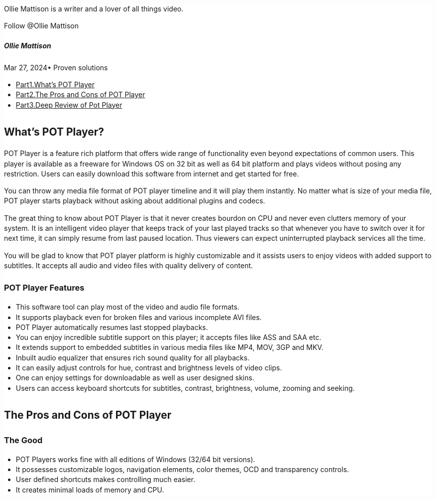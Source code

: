 Ollie Mattison is a writer and a lover of all things video.

Follow @Ollie Mattison

##### Ollie Mattison

 Mar 27, 2024• Proven solutions

* [Part1.What’s POT Player](#part1)
* [Part2.The Pros and Cons of POT Player](#part2)
* [Part3.Deep Review of Pot Player](#part3)

## What’s POT Player?

 POT Player is a feature rich platform that offers wide range of functionality even beyond expectations of common users. This player is available as a freeware for Windows OS on 32 bit as well as 64 bit platform and plays videos without posing any restriction. Users can easily download this software from internet and get started for free.

 You can throw any media file format of POT player timeline and it will play them instantly. No matter what is size of your media file, POT player starts playback without asking about additional plugins and codecs.

 The great thing to know about POT Player is that it never creates bourdon on CPU and never even clutters memory of your system. It is an intelligent video player that keeps track of your last played tracks so that whenever you have to switch over it for next time, it can simply resume from last paused location. Thus viewers can expect uninterrupted playback services all the time.

 You will be glad to know that POT player platform is highly customizable and it assists users to enjoy videos with added support to subtitles. It accepts all audio and video files with quality delivery of content.

### POT Player Features

* This software tool can play most of the video and audio file formats.
* It supports playback even for broken files and various incomplete AVI files.
* POT Player automatically resumes last stopped playbacks.
* You can enjoy incredible subtitle support on this player; it accepts files like ASS and SAA etc.
* It extends support to embedded subtitles in various media files like MP4, MOV, 3GP and MKV.
* Inbuilt audio equalizer that ensures rich sound quality for all playbacks.
* It can easily adjust controls for hue, contrast and brightness levels of video clips.
* One can enjoy settings for downloadable as well as user designed skins.
* Users can access keyboard shortcuts for subtitles, contrast, brightness, volume, zooming and seeking.

## The Pros and Cons of POT Player

### The Good

* POT Players works fine with all editions of Windows (32/64 bit versions).
* It possesses customizable logos, navigation elements, color themes, OCD and transparency controls.
* User defined shortcuts makes controlling much easier.
* It creates minimal loads of memory and CPU.

